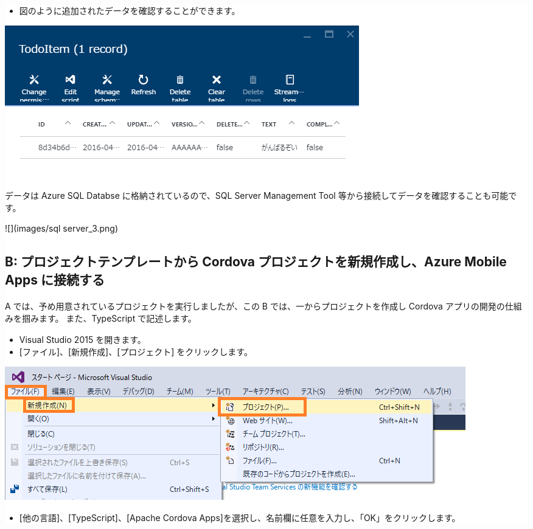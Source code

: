+ 図のように追加されたデータを確認することができます。

![](images/2a_8.png)

データは Azure SQL Databse に格納されているので、SQL Server Management Tool 等から接続してデータを確認することも可能です。

![](images/sql server_3.png)


## B: プロジェクトテンプレートから Cordova プロジェクトを新規作成し、Azure Mobile Apps に接続する

A では、予め用意されているプロジェクトを実行しましたが、この B では、一からプロジェクトを作成し Cordova アプリの開発の仕組みを掴みます。
また、TypeScript で記述します。

+ Visual Studio 2015 を開きます。
+ [ファイル]、[新規作成]、[プロジェクト] をクリックします。

![](images/2b_1.png)

+ [他の言語]、[TypeScript]、[Apache Cordova Apps]を選択し、名前欄に任意を入力し、「OK」をクリックします。
